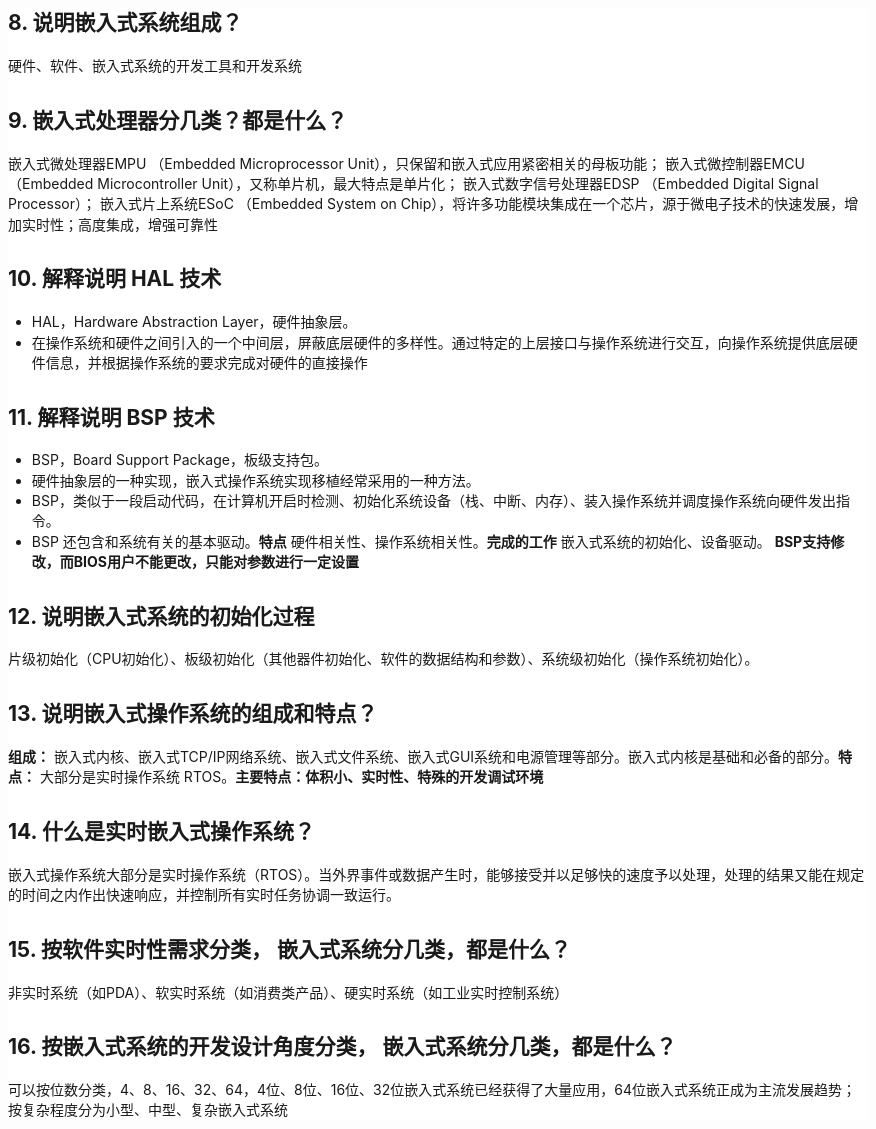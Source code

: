 ## 8. 说明嵌入式系统组成？

硬件、软件、嵌入式系统的开发工具和开发系统

## 9. 嵌入式处理器分几类？都是什么？

嵌入式微处理器EMPU
（Embedded Microprocessor Unit），只保留和嵌入式应用紧密相关的母板功能；
嵌入式微控制器EMCU
（Embedded Microcontroller Unit），又称单片机，最大特点是单片化；
嵌入式数字信号处理器EDSP
（Embedded Digital Signal Processor）；
嵌入式片上系统ESoC
（Embedded System on Chip），将许多功能模块集成在一个芯片，源于微电子技术的快速发展，增加实时性；高度集成，增强可靠性

## 10. 解释说明 HAL 技术

- HAL，Hardware Abstraction Layer，硬件抽象层。
- 在操作系统和硬件之间引入的一个中间层，屏蔽底层硬件的多样性。通过特定的上层接口与操作系统进行交互，向操作系统提供底层硬件信息，并根据操作系统的要求完成对硬件的直接操作

## 11. 解释说明 BSP 技术

- BSP，Board Support Package，板级支持包。
- 硬件抽象层的一种实现，嵌入式操作系统实现移植经常采用的一种方法。
- BSP，类似于一段启动代码，在计算机开启时检测、初始化系统设备（栈、中断、内存）、装入操作系统并调度操作系统向硬件发出指令。
- BSP 还包含和系统有关的基本驱动。**特点** 硬件相关性、操作系统相关性。**完成的工作** 嵌入式系统的初始化、设备驱动。 **BSP支持修改，而BIOS用户不能更改，只能对参数进行一定设置**

## 12. 说明嵌入式系统的初始化过程

片级初始化（CPU初始化）、板级初始化（其他器件初始化、软件的数据结构和参数）、系统级初始化（操作系统初始化）。

## 13. 说明嵌入式操作系统的组成和特点？

**组成：** 嵌入式内核、嵌入式TCP/IP网络系统、嵌入式文件系统、嵌入式GUI系统和电源管理等部分。嵌入式内核是基础和必备的部分。**特点：** 大部分是实时操作系统 RTOS。**主要特点：体积小、实时性、特殊的开发调试环境**

## 14. 什么是实时嵌入式操作系统？

嵌入式操作系统大部分是实时操作系统（RTOS）。当外界事件或数据产生时，能够接受并以足够快的速度予以处理，处理的结果又能在规定的时间之内作出快速响应，并控制所有实时任务协调一致运行。

## 15. 按软件实时性需求分类， 嵌入式系统分几类，都是什么？

非实时系统（如PDA）、软实时系统（如消费类产品）、硬实时系统（如工业实时控制系统）

## 16. 按嵌入式系统的开发设计角度分类， 嵌入式系统分几类，都是什么？

可以按位数分类，4、8、16、32、64，4位、8位、16位、32位嵌入式系统已经获得了大量应用，64位嵌入式系统正成为主流发展趋势；
按复杂程度分为小型、中型、复杂嵌入式系统
